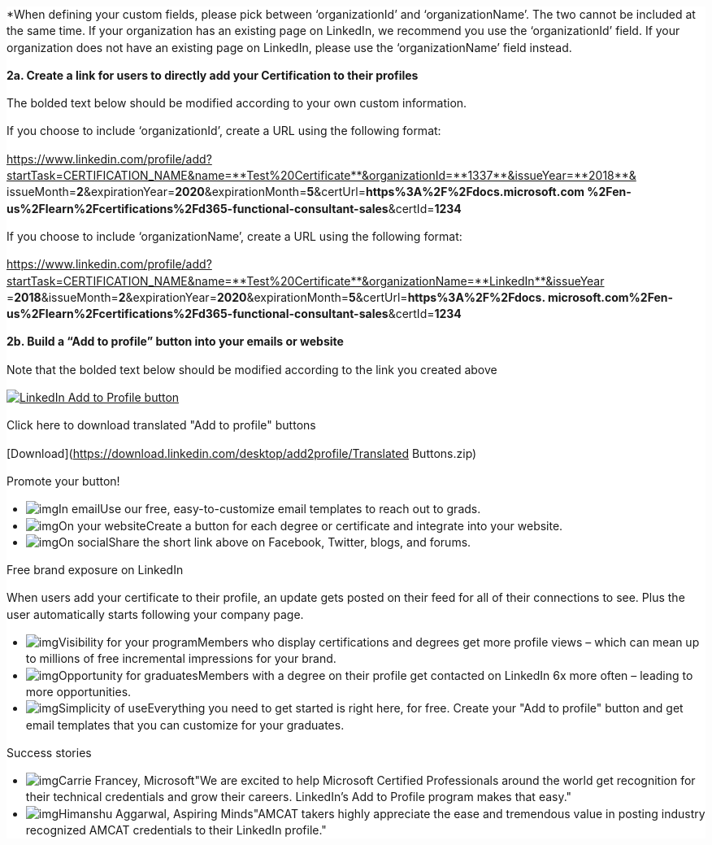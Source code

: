 *When defining your custom fields, please pick between ‘organizationId’ and ‘organizationName’. The two cannot be included at the same time. If your organization has an existing page on LinkedIn, we recommend you use the ‘organizationId’ field. If your organization does not have an existing page on LinkedIn, please use the ‘organizationName’ field instead.

**2a. Create a link for users to directly add your Certification to their profiles**

The bolded text below should be modified according to your own custom information.


If you choose to include ‘organizationId’, create a URL using the following format:

https://www.linkedin.com/profile/add?startTask=CERTIFICATION_NAME&name=**Test%20Certificate**&organizationId=**1337**&issueYear=**2018**&
issueMonth=**2**&expirationYear=**2020**&expirationMonth=**5**&certUrl=**https%3A%2F%2Fdocs.microsoft.com
%2Fen-us%2Flearn%2Fcertifications%2Fd365-functional-consultant-sales**&certId=**1234**

If you choose to include ‘organizationName’, create a URL using the following format:


https://www.linkedin.com/profile/add?startTask=CERTIFICATION_NAME&name=**Test%20Certificate**&organizationName=**LinkedIn**&issueYear
=**2018**&issueMonth=**2**&expirationYear=**2020**&expirationMonth=**5**&certUrl=**https%3A%2F%2Fdocs.
microsoft.com%2Fen-us%2Flearn%2Fcertifications%2Fd365-functional-consultant-sales**&certId=**1234**

**2b. Build a “Add to profile” button into your emails or website**

Note that the bolded text below should be modified according to the link you created above

<div><a href="https://www.linkedin.com/profile/add?startTask=CERTIFICATION_NAME&name=Test%20Certificate&organizationId=1337&issueYear=2018&issueMonth=2&expirationYear=2020&expirationMonth=5&certUrl=https%3A%2F%2Fdocs.microsoft.com%2Fen-us%2Flearn%2Fcertifications%2Fd365-functional-consultant-sales&certId=1234"><img src="https://download.linkedin.com/desktop/add2profile/buttons/en_US.png " alt="LinkedIn Add to Profile button"></a></div>

Click here to download translated "Add to profile" buttons

[Download](https://download.linkedin.com/desktop/add2profile/Translated Buttons.zip)

Promote your button!

- ![img]()In emailUse our free, easy-to-customize email templates to reach out to grads.
- ![img]()On your websiteCreate a button for each degree or certificate and integrate into your website.
- ![img]()On socialShare the short link above on Facebook, Twitter, blogs, and forums.

Free brand exposure on LinkedIn

When users add your certificate to their profile, an update gets posted on their feed for all of their connections to see. Plus the user automatically starts following your company page.

- ![img]()Visibility for your programMembers who display certifications and degrees get more profile views – which can mean up to millions of free incremental impressions for your brand.
- ![img]()Opportunity for graduatesMembers with a degree on their profile get contacted on LinkedIn 6x more often – leading to more opportunities.
- ![img]()Simplicity of useEverything you need to get started is right here, for free. Create your "Add to profile" button and get email templates that you can customize for your graduates.

Success stories

- ![img]()Carrie Francey, Microsoft"We are excited to help Microsoft Certified Professionals around the world get recognition for their technical credentials and grow their careers. LinkedIn’s Add to Profile program makes that easy."
- ![img]()Himanshu Aggarwal, Aspiring Minds"AMCAT takers highly appreciate the ease and tremendous value in posting industry recognized AMCAT credentials to their LinkedIn profile."
